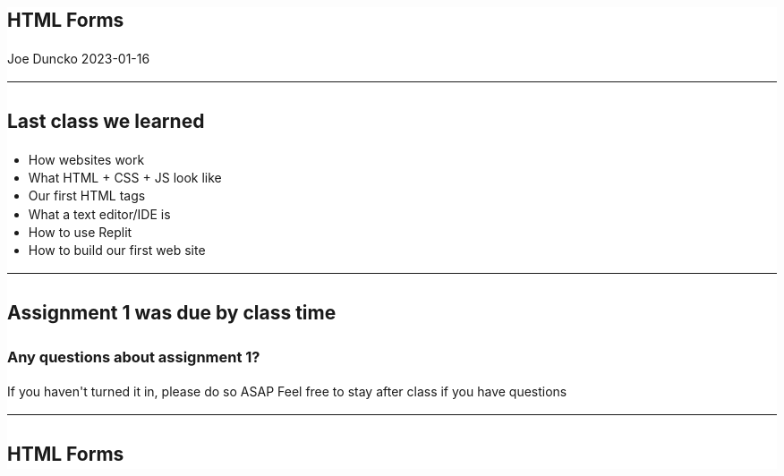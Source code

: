 ## HTML Forms

Joe Duncko 2023-01-16

---

## Last class we learned

- How websites work
- What HTML + CSS + JS look like
- Our first HTML tags
- What a text editor/IDE is
- How to use Replit
- How to build our first web site

---

## Assignment 1 was due by class time

### Any questions about assignment 1?

If you haven't turned it in, please do so ASAP
Feel free to stay after class if you have questions

---

## HTML Forms
